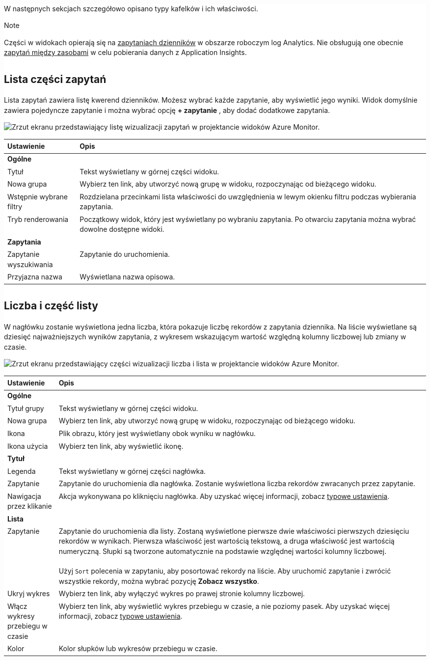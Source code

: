 W następnych sekcjach szczegółowo opisano typy kafelków i ich właściwości.

> [!NOTE]
> Części w widokach opierają się na [zapytaniach dzienników](../logs/log-query-overview.md) w obszarze roboczym log Analytics. Nie obsługują one obecnie [zapytań między zasobami](../logs/cross-workspace-query.md) w celu pobierania danych z Application Insights.

## <a name="list-of-queries-part"></a>Lista części zapytań
Lista zapytań zawiera listę kwerend dzienników. Możesz wybrać każde zapytanie, aby wyświetlić jego wyniki. Widok domyślnie zawiera pojedyncze zapytanie i można wybrać opcję **+ zapytanie** , aby dodać dodatkowe zapytania.

![Zrzut ekranu przedstawiający listę wizualizacji zapytań w projektancie widoków Azure Monitor.](media/view-designer-parts/view-list-queries.png)

| Ustawienie | Opis |
|:--- |:--- |
| **Ogólne** | |
| Tytuł |Tekst wyświetlany w górnej części widoku. |
| Nowa grupa |Wybierz ten link, aby utworzyć nową grupę w widoku, rozpoczynając od bieżącego widoku. |
| Wstępnie wybrane filtry |Rozdzielana przecinkami lista właściwości do uwzględnienia w lewym okienku filtru podczas wybierania zapytania. |
| Tryb renderowania |Początkowy widok, który jest wyświetlany po wybraniu zapytania. Po otwarciu zapytania można wybrać dowolne dostępne widoki. |
| **Zapytania** | |
| Zapytanie wyszukiwania |Zapytanie do uruchomienia. |
| Przyjazna nazwa | Wyświetlana nazwa opisowa. |

## <a name="number-and-list-part"></a>Liczba i część listy
W nagłówku zostanie wyświetlona jedna liczba, która pokazuje liczbę rekordów z zapytania dziennika. Na liście wyświetlane są dziesięć najważniejszych wyników zapytania, z wykresem wskazującym wartość względną kolumny liczbowej lub zmiany w czasie.

![Zrzut ekranu przedstawiający części wizualizacji liczba i lista w projektancie widoków Azure Monitor.](media/view-designer-parts/view-number-list.png)

| Ustawienie | Opis |
|:--- |:--- |
| **Ogólne** | |
| Tytuł grupy |Tekst wyświetlany w górnej części widoku. |
| Nowa grupa |Wybierz ten link, aby utworzyć nową grupę w widoku, rozpoczynając od bieżącego widoku. |
| Ikona |Plik obrazu, który jest wyświetlany obok wyniku w nagłówku. |
| Ikona użycia |Wybierz ten link, aby wyświetlić ikonę. |
| **Tytuł** | |
| Legenda |Tekst wyświetlany w górnej części nagłówka. |
| Zapytanie |Zapytanie do uruchomienia dla nagłówka. Zostanie wyświetlona liczba rekordów zwracanych przez zapytanie. |
| Nawigacja przez klikanie | Akcja wykonywana po kliknięciu nagłówka.  Aby uzyskać więcej informacji, zobacz [typowe ustawienia](#click-through-navigation). |
| **Lista** | |
| Zapytanie |Zapytanie do uruchomienia dla listy. Zostaną wyświetlone pierwsze dwie właściwości pierwszych dziesięciu rekordów w wynikach. Pierwsza właściwość jest wartością tekstową, a druga właściwość jest wartością numeryczną. Słupki są tworzone automatycznie na podstawie względnej wartości kolumny liczbowej.<br><br>Użyj `Sort` polecenia w zapytaniu, aby posortować rekordy na liście. Aby uruchomić zapytanie i zwrócić wszystkie rekordy, można wybrać pozycję **Zobacz wszystko**. |
| Ukryj wykres |Wybierz ten link, aby wyłączyć wykres po prawej stronie kolumny liczbowej. |
| Włącz wykresy przebiegu w czasie |Wybierz ten link, aby wyświetlić wykres przebiegu w czasie, a nie poziomy pasek. Aby uzyskać więcej informacji, zobacz [typowe ustawienia](#sparklines). |
| Kolor |Kolor słupków lub wykresów przebiegu w czasie. |